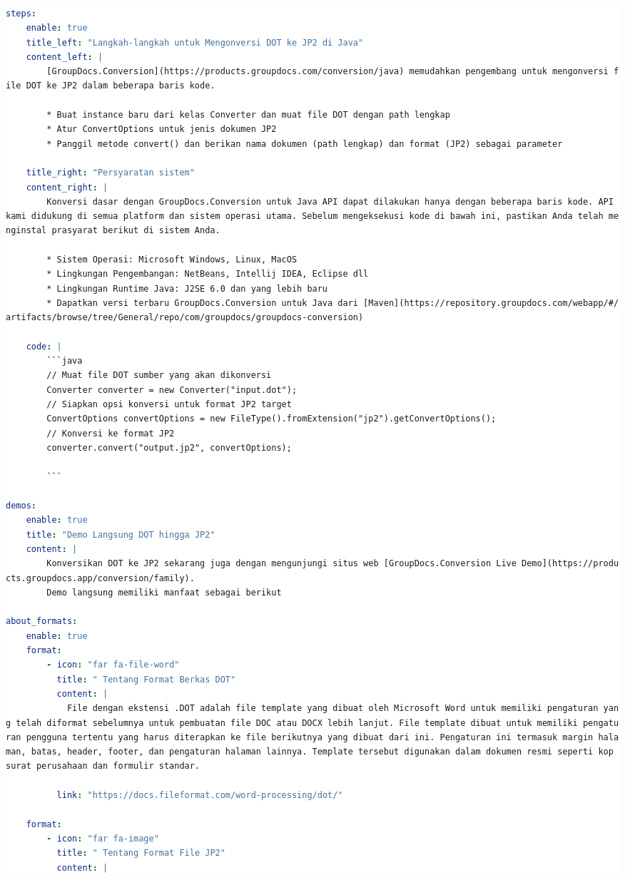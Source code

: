 ```yaml
steps:
    enable: true
    title_left: "Langkah-langkah untuk Mengonversi DOT ke JP2 di Java"
    content_left: |
        [GroupDocs.Conversion](https://products.groupdocs.com/conversion/java) memudahkan pengembang untuk mengonversi file DOT ke JP2 dalam beberapa baris kode.

        * Buat instance baru dari kelas Converter dan muat file DOT dengan path lengkap
        * Atur ConvertOptions untuk jenis dokumen JP2
        * Panggil metode convert() dan berikan nama dokumen (path lengkap) dan format (JP2) sebagai parameter
        
    title_right: "Persyaratan sistem"
    content_right: |
        Konversi dasar dengan GroupDocs.Conversion untuk Java API dapat dilakukan hanya dengan beberapa baris kode. API kami didukung di semua platform dan sistem operasi utama. Sebelum mengeksekusi kode di bawah ini, pastikan Anda telah menginstal prasyarat berikut di sistem Anda.

        * Sistem Operasi: Microsoft Windows, Linux, MacOS
        * Lingkungan Pengembangan: NetBeans, Intellij IDEA, Eclipse dll
        * Lingkungan Runtime Java: J2SE 6.0 dan yang lebih baru
        * Dapatkan versi terbaru GroupDocs.Conversion untuk Java dari [Maven](https://repository.groupdocs.com/webapp/#/artifacts/browse/tree/General/repo/com/groupdocs/groupdocs-conversion)
        
    code: |
        ```java
        // Muat file DOT sumber yang akan dikonversi
        Converter converter = new Converter("input.dot");
        // Siapkan opsi konversi untuk format JP2 target
        ConvertOptions convertOptions = new FileType().fromExtension("jp2").getConvertOptions();
        // Konversi ke format JP2
        converter.convert("output.jp2", convertOptions);
        
        ```
        
demos:
    enable: true
    title: "Demo Langsung DOT hingga JP2"
    content: |
        Konversikan DOT ke JP2 sekarang juga dengan mengunjungi situs web [GroupDocs.Conversion Live Demo](https://products.groupdocs.app/conversion/family).  
        Demo langsung memiliki manfaat sebagai berikut
        
about_formats:
    enable: true
    format:
        - icon: "far fa-file-word"
          title: " Tentang Format Berkas DOT"
          content: |
            File dengan ekstensi .DOT adalah file template yang dibuat oleh Microsoft Word untuk memiliki pengaturan yang telah diformat sebelumnya untuk pembuatan file DOC atau DOCX lebih lanjut. File template dibuat untuk memiliki pengaturan pengguna tertentu yang harus diterapkan ke file berikutnya yang dibuat dari ini. Pengaturan ini termasuk margin halaman, batas, header, footer, dan pengaturan halaman lainnya. Template tersebut digunakan dalam dokumen resmi seperti kop surat perusahaan dan formulir standar.

          link: "https://docs.fileformat.com/word-processing/dot/"

    format:
        - icon: "far fa-image"
          title: " Tentang Format File JP2"
          content: |
```